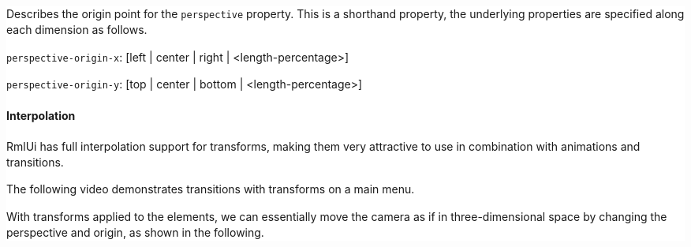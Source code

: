 Describes the origin point for the `perspective` property. This is a shorthand property, the underlying properties are specified along each dimension as follows.

`perspective-origin-x`: \[left \| center \| right \| \<length-percentage\>\]

`perspective-origin-y`: \[top \| center \| bottom \| \<length-percentage\>\]


#### Interpolation

RmlUi has full interpolation support for transforms, making them very attractive to use in combination with animations and transitions.

<video src="../animations/animation_sample.webm" width="640" height="360" poster="../animations/animation_sample_poster.png" preload="metadata" controls></video>

The following video demonstrates transitions with transforms on a main menu.

<video src="../animations/game_main_menu.webm" width="640" height="360" poster="../animations/game_main_menu_poster.png" preload="metadata" controls></video>

With transforms applied to the elements, we can essentially move the camera as if in three-dimensional space by changing the perspective and origin, as shown in the following.

<video src="../animations/game_menu_transform.webm" width="640" height="360" poster="../animations/game_menu_transform_poster.png" preload="metadata" controls></video>
